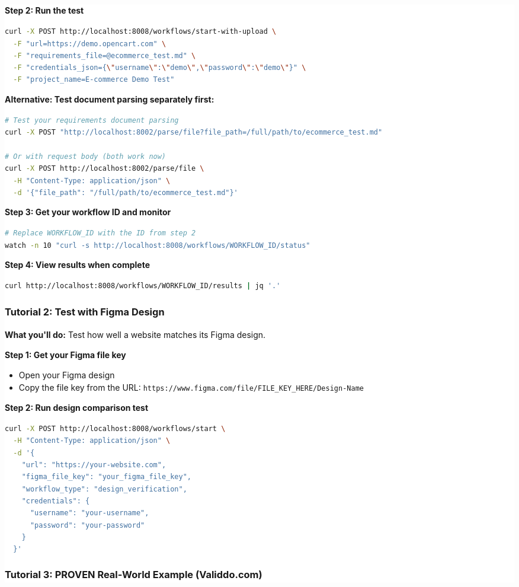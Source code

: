 **Step 2: Run the test**
```bash
curl -X POST http://localhost:8008/workflows/start-with-upload \
  -F "url=https://demo.opencart.com" \
  -F "requirements_file=@ecommerce_test.md" \
  -F "credentials_json={\"username\":\"demo\",\"password\":\"demo\"}" \
  -F "project_name=E-commerce Demo Test"
```

**Alternative: Test document parsing separately first:**
```bash
# Test your requirements document parsing
curl -X POST "http://localhost:8002/parse/file?file_path=/full/path/to/ecommerce_test.md"

# Or with request body (both work now)
curl -X POST http://localhost:8002/parse/file \
  -H "Content-Type: application/json" \
  -d '{"file_path": "/full/path/to/ecommerce_test.md"}'
```

**Step 3: Get your workflow ID and monitor**
```bash
# Replace WORKFLOW_ID with the ID from step 2
watch -n 10 "curl -s http://localhost:8008/workflows/WORKFLOW_ID/status"
```

**Step 4: View results when complete**
```bash
curl http://localhost:8008/workflows/WORKFLOW_ID/results | jq '.'
```

### **Tutorial 2: Test with Figma Design**

**What you'll do:** Test how well a website matches its Figma design.

**Step 1: Get your Figma file key**
- Open your Figma design
- Copy the file key from the URL: `https://www.figma.com/file/FILE_KEY_HERE/Design-Name`

**Step 2: Run design comparison test**
```bash
curl -X POST http://localhost:8008/workflows/start \
  -H "Content-Type: application/json" \
  -d '{
    "url": "https://your-website.com",
    "figma_file_key": "your_figma_file_key",
    "workflow_type": "design_verification",
    "credentials": {
      "username": "your-username", 
      "password": "your-password"
    }
  }'
```

### **Tutorial 3: PROVEN Real-World Example (Validdo.com)**
